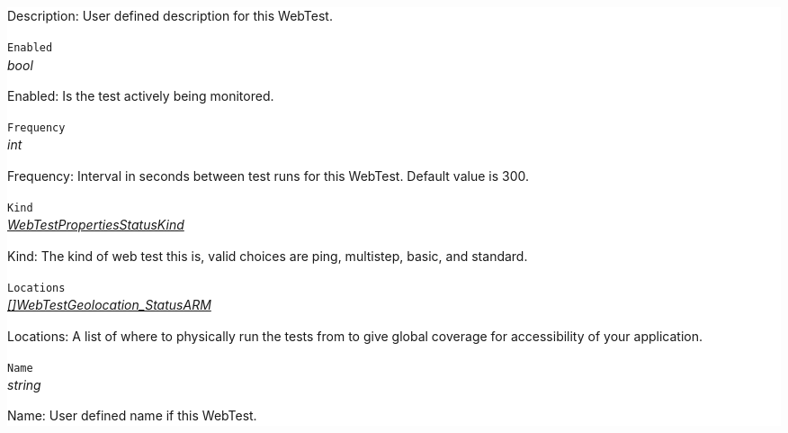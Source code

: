 <p>Description: User defined description for this WebTest.</p>
</td>
</tr>
<tr>
<td>
<code>Enabled</code><br/>
<em>
bool
</em>
</td>
<td>
<p>Enabled: Is the test actively being monitored.</p>
</td>
</tr>
<tr>
<td>
<code>Frequency</code><br/>
<em>
int
</em>
</td>
<td>
<p>Frequency: Interval in seconds between test runs for this WebTest. Default value is 300.</p>
</td>
</tr>
<tr>
<td>
<code>Kind</code><br/>
<em>
<a href="#insights.azure.com/v1beta20180501preview.WebTestPropertiesStatusKind">
WebTestPropertiesStatusKind
</a>
</em>
</td>
<td>
<p>Kind: The kind of web test this is, valid choices are ping, multistep, basic, and standard.</p>
</td>
</tr>
<tr>
<td>
<code>Locations</code><br/>
<em>
<a href="#insights.azure.com/v1beta20180501preview.WebTestGeolocation_StatusARM">
[]WebTestGeolocation_StatusARM
</a>
</em>
</td>
<td>
<p>Locations: A list of where to physically run the tests from to give global coverage for accessibility of your
application.</p>
</td>
</tr>
<tr>
<td>
<code>Name</code><br/>
<em>
string
</em>
</td>
<td>
<p>Name: User defined name if this WebTest.</p>
</td>
</tr>